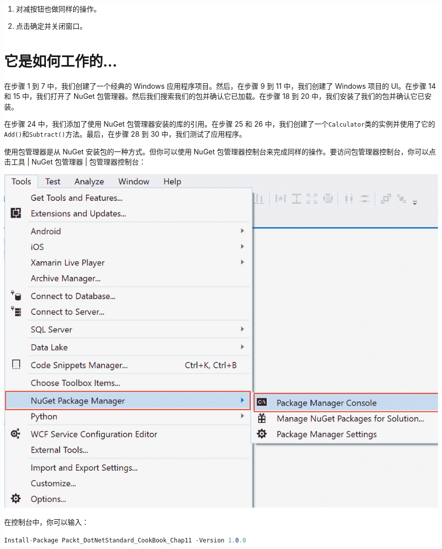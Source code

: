 1.  对减按钮也做同样的操作。

1.  点击确定并关闭窗口。

# 它是如何工作的...

在步骤 1 到 7 中，我们创建了一个经典的 Windows 应用程序项目。然后，在步骤 9 到 11 中，我们创建了 Windows 项目的 UI。在步骤 14 和 15 中，我们打开了 NuGet 包管理器。然后我们搜索我们的包并确认它已加载。在步骤 18 到 20 中，我们安装了我们的包并确认它已安装。

在步骤 24 中，我们添加了使用 NuGet 包管理器安装的库的引用。在步骤 25 和 26 中，我们创建了一个`Calculator`类的实例并使用了它的`Add()`和`Subtract()`方法。最后，在步骤 28 到 30 中，我们测试了应用程序。

使用包管理器是从 NuGet 安装包的一种方式。但你可以使用 NuGet 包管理器控制台来完成同样的操作。要访问包管理器控制台，你可以点击工具 | NuGet 包管理器 | 包管理器控制台：

![图片](img/ec4c9099-d8d4-4edf-b4ea-d468bf4ad067.png)

在控制台中，你可以输入：

```cs
Install-Package Packt_DotNetStandard_CookBook_Chap11 -Version 1.0.0
```
